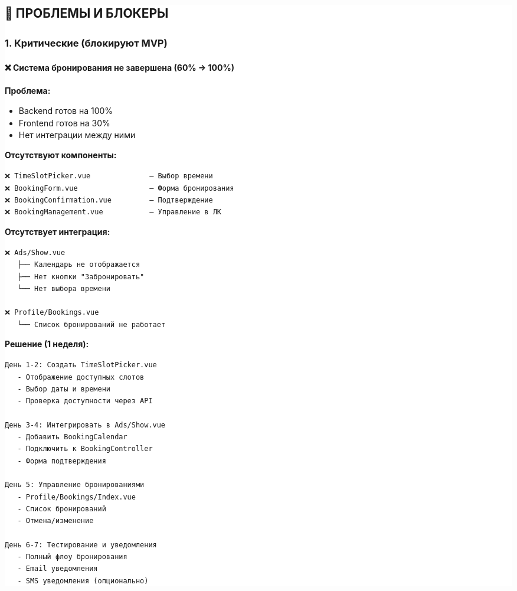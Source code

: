 
## 🚨 ПРОБЛЕМЫ И БЛОКЕРЫ

### 1. Критические (блокируют MVP)

#### ❌ Система бронирования не завершена (60% → 100%)
**Проблема:**
- Backend готов на 100%
- Frontend готов на 30%
- Нет интеграции между ними

**Отсутствуют компоненты:**
```
❌ TimeSlotPicker.vue              — Выбор времени
❌ BookingForm.vue                 — Форма бронирования
❌ BookingConfirmation.vue         — Подтверждение
❌ BookingManagement.vue           — Управление в ЛК
```

**Отсутствует интеграция:**
```
❌ Ads/Show.vue
   ├── Календарь не отображается
   ├── Нет кнопки "Забронировать"
   └── Нет выбора времени

❌ Profile/Bookings.vue
   └── Список бронирований не работает
```

**Решение (1 неделя):**
```
День 1-2: Создать TimeSlotPicker.vue
   - Отображение доступных слотов
   - Выбор даты и времени
   - Проверка доступности через API

День 3-4: Интегрировать в Ads/Show.vue
   - Добавить BookingCalendar
   - Подключить к BookingController
   - Форма подтверждения

День 5: Управление бронированиями
   - Profile/Bookings/Index.vue
   - Список бронирований
   - Отмена/изменение

День 6-7: Тестирование и уведомления
   - Полный флоу бронирования
   - Email уведомления
   - SMS уведомления (опционально)
```
